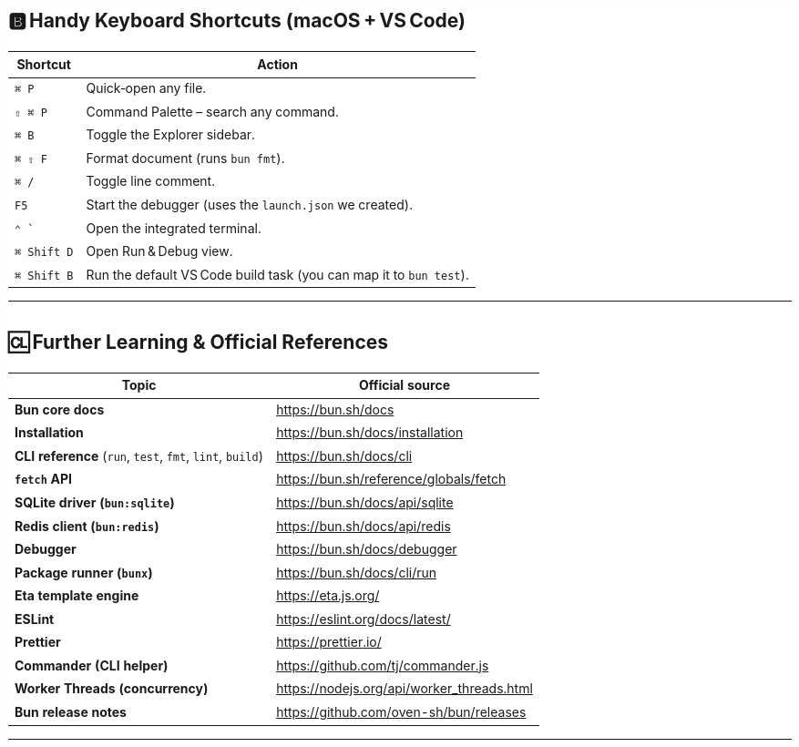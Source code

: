 
## 🅱️ Handy Keyboard Shortcuts (macOS + VS Code)

| Shortcut | Action |
|----------|--------|
| `⌘ P` | Quick‑open any file. |
| `⇧ ⌘ P` | Command Palette – search any command. |
| `⌘ B` | Toggle the Explorer sidebar. |
| `⌘ ⇧ F` | Format document (runs `bun fmt`). |
| `⌘ /` | Toggle line comment. |
| `F5` | Start the debugger (uses the `launch.json` we created). |
| ``⌃ ` `` | Open the integrated terminal. |
| `⌘ Shift D` | Open Run & Debug view. |
| `⌘ Shift B` | Run the default VS Code build task (you can map it to `bun test`). |

---  

## 🆑 Further Learning & Official References  

| Topic | Official source |
|-------|-----------------|
| **Bun core docs** | <https://bun.sh/docs> |
| **Installation** | <https://bun.sh/docs/installation> |
| **CLI reference** (`run`, `test`, `fmt`, `lint`, `build`) | <https://bun.sh/docs/cli> |
| **`fetch` API** | <https://bun.sh/reference/globals/fetch> |
| **SQLite driver (`bun:sqlite`)** | <https://bun.sh/docs/api/sqlite> |
| **Redis client (`bun:redis`)** | <https://bun.sh/docs/api/redis> |
| **Debugger** | <https://bun.sh/docs/debugger> |
| **Package runner (`bunx`)** | <https://bun.sh/docs/cli/run> |
| **Eta template engine** | <https://eta.js.org/> |
| **ESLint** | <https://eslint.org/docs/latest/> |
| **Prettier** | <https://prettier.io/> |
| **Commander (CLI helper)** | <https://github.com/tj/commander.js> |
| **Worker Threads (concurrency)** | <https://nodejs.org/api/worker_threads.html> |
| **Bun release notes** | <https://github.com/oven-sh/bun/releases> |

---  